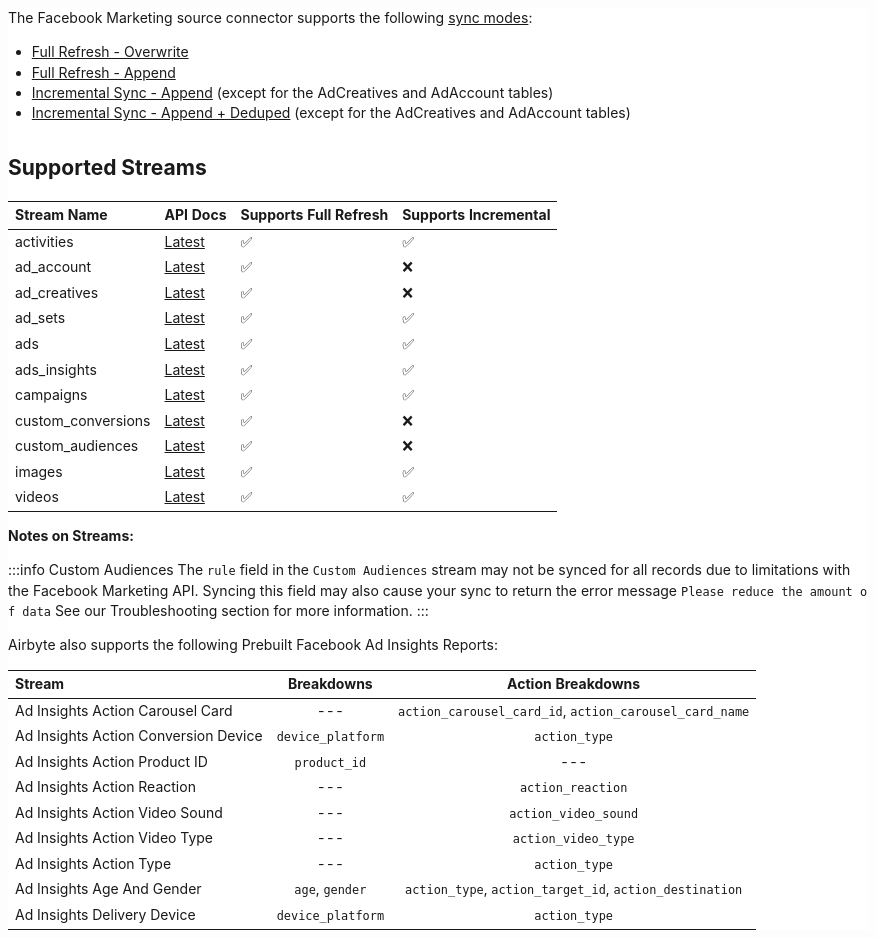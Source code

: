 The Facebook Marketing source connector supports the following [sync modes](https://docs.airbyte.com/cloud/core-concepts/#connection-sync-modes):

- [Full Refresh - Overwrite](https://docs.airbyte.com/understanding-airbyte/connections/full-refresh-overwrite/)
- [Full Refresh - Append](https://docs.airbyte.com/understanding-airbyte/connections/full-refresh-append)
- [Incremental Sync - Append](https://docs.airbyte.com/understanding-airbyte/connections/incremental-append) (except for the AdCreatives and AdAccount tables)
- [Incremental Sync - Append + Deduped](https://docs.airbyte.com/understanding-airbyte/connections/incremental-append-deduped) (except for the AdCreatives and AdAccount tables)

## Supported Streams

| Stream Name                                       | API Docs                                                                                                        | Supports Full Refresh | Supports Incremental |
| :------------------------------------------------ | :-------------------------------------------------------------------------------------------------------------- | :-------------------- |:--------------------------- |
| activities                                         | [Latest](https://developers.facebook.com/docs/marketing-api/reference/ad-activity)                              | ✅                    | ✅                          |
| ad_account                                         | [Latest](https://developers.facebook.com/docs/marketing-api/business-asset-management/guides/ad-accounts)       | ✅                    | ❌                          |
| ad_creatives                                       | [Latest](https://developers.facebook.com/docs/marketing-api/reference/ad-creative#fields)                       | ✅                    | ❌                          |
| ad_sets                                            | [Latest](https://developers.facebook.com/docs/marketing-api/reference/ad-campaign#fields)                       | ✅                    | ✅                          |
| ads                                                | [Latest](https://developers.facebook.com/docs/marketing-api/reference/adgroup#fields)                           | ✅                    | ✅                          |
| ads_insights                                       | [Latest](https://developers.facebook.com/docs/marketing-api/reference/adgroup/insights/)                        | ✅                    | ✅                          |
| campaigns                                         | [Latest](https://developers.facebook.com/docs/marketing-api/reference/ad-campaign-group#fields)                 | ✅                    | ✅                          |
| custom_conversions                                | [Latest](https://developers.facebook.com/docs/marketing-api/reference/custom-conversion)                        | ✅                    | ❌                          |
| custom_audiences                                  | [Latest](https://developers.facebook.com/docs/marketing-api/reference/custom-audience)                          | ✅                    | ❌                          |
| images                                            | [Latest](https://developers.facebook.com/docs/marketing-api/reference/ad-image)                                 | ✅                    | ✅                          |
| videos                                            | [Latest](https://developers.facebook.com/docs/marketing-api/reference/video)                                    | ✅                    | ✅                          |

**Notes on Streams:**

:::info Custom Audiences
The `rule` field in the `Custom Audiences` stream may not be synced for all records due to limitations with the Facebook Marketing API. Syncing this field may also cause your sync to return the error message `Please reduce the amount of data` See our Troubleshooting section for more information.
:::

Airbyte also supports the following Prebuilt Facebook Ad Insights Reports:

| Stream                                            |                           Breakdowns                           |                    Action Breakdowns                    |
| :------------------------------------------------ | :------------------------------------------------------------: | :-----------------------------------------------------: |
| Ad Insights Action Carousel Card                  |                              ---                               | `action_carousel_card_id`, `action_carousel_card_name`  |
| Ad Insights Action Conversion Device              |                       `device_platform`                        |                      `action_type`                      |
| Ad Insights Action Product ID                     |                          `product_id`                          |                           ---                           |
| Ad Insights Action Reaction                       |                              ---                               |                    `action_reaction`                    |
| Ad Insights Action Video Sound                    |                              ---                               |                  `action_video_sound`                   |
| Ad Insights Action Video Type                     |                              ---                               |                   `action_video_type`                   |
| Ad Insights Action Type                           |                              ---                               |                      `action_type`                      |
| Ad Insights Age And Gender                        |                        `age`, `gender`                         | `action_type`, `action_target_id`, `action_destination` |
| Ad Insights Delivery Device                       |                       `device_platform`                        |                      `action_type`                      |